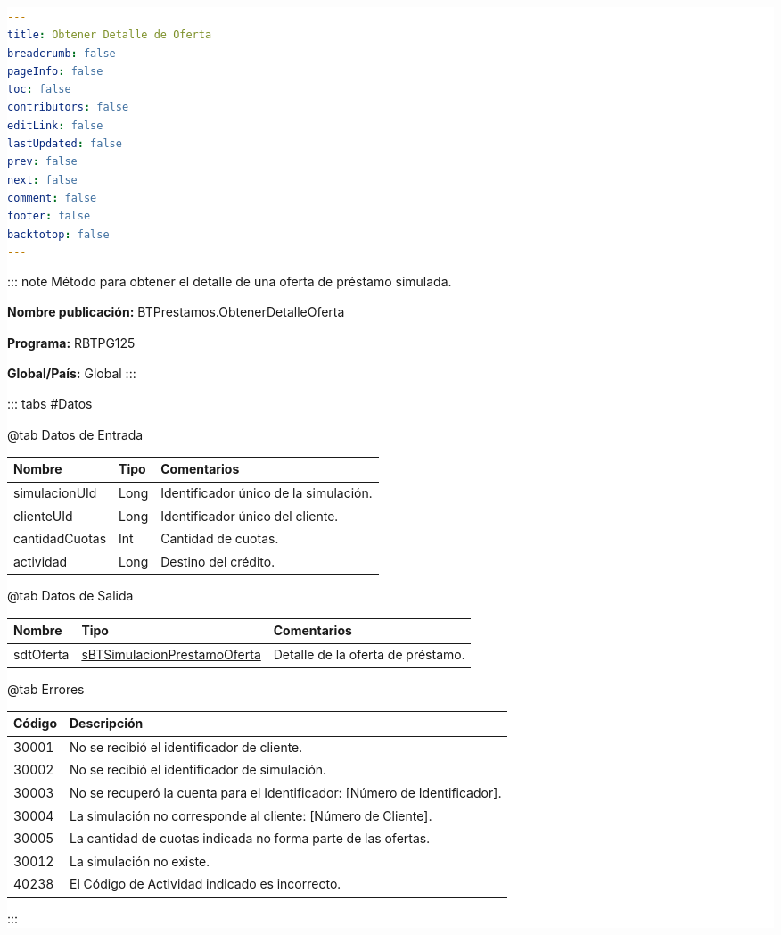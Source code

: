 ```yaml
---
title: Obtener Detalle de Oferta
breadcrumb: false
pageInfo: false
toc: false
contributors: false
editLink: false
lastUpdated: false
prev: false
next: false
comment: false
footer: false
backtotop: false
---
```



::: note Método para obtener el detalle de una oferta de préstamo simulada.

**Nombre publicación:** BTPrestamos.ObtenerDetalleOferta

**Programa:** RBTPG125

**Global/País:** Global
:::



::: tabs #Datos 

@tab Datos de Entrada

Nombre | Tipo | Comentarios
:--------- | :--------- | :---------
simulacionUId | Long | Identificador único de la simulación.
clienteUId | Long | Identificador único del cliente.
cantidadCuotas | Int | Cantidad de cuotas.
actividad | Long | Destino del crédito.

@tab Datos de Salida

Nombre | Tipo | Comentarios
:--------- | :----------- | :-----------
sdtOferta | [sBTSimulacionPrestamoOferta](#sbtsimulacionprestamooferta) | Detalle de la oferta de préstamo.

@tab Errores

Código | Descripción
:--------- | :-----------
30001 | No se recibió el identificador de cliente.
30002 | No se recibió el identificador de simulación.
30003 | No se recuperó la cuenta para el Identificador: [Número de Identificador].
30004 | La simulación no corresponde al cliente: [Número de Cliente].
30005 | La cantidad de cuotas indicada no forma parte de las ofertas.
30012 | La simulación no existe.
40238 | El Código de Actividad indicado es incorrecto.
::: 
